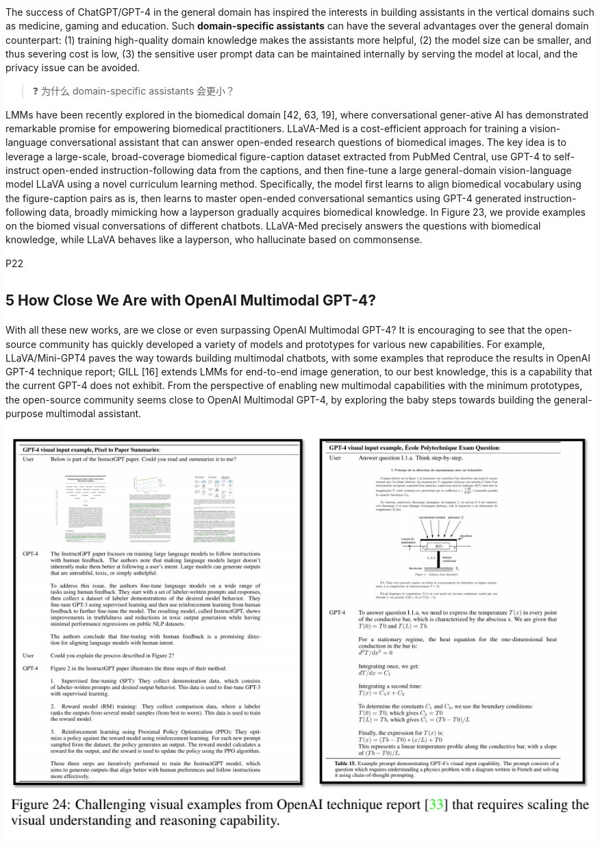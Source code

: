 The success of ChatGPT/GPT-4 in the general domain has inspired the interests in building assistants in the vertical domains such as medicine, gaming and education. Such **domain-specific assistants** can have the several advantages over the general domain counterpart: (1) training high-quality domain knowledge makes the assistants more helpful, (2) the model size can be smaller, and thus severing cost is low, (3) the sensitive user prompt data can be maintained internally by serving the model at local, and the privacy issue can be avoided.   

> &#x2753; 为什么 domain-specific assistants 会更小？   

LMMs have been recently explored in the biomedical domain [42, 63, 19], where conversational gener-ative AI has demonstrated remarkable promise for empowering biomedical practitioners. LLaVA-Med is a cost-efficient approach for training a vision-language conversational assistant that can answer open-ended research questions of biomedical images. The key idea is to leverage a large-scale, broad-coverage biomedical figure-caption dataset extracted from PubMed Central, use GPT-4 to self-instruct open-ended instruction-following data from the captions, and then fine-tune a large general-domain vision-language model LLaVA using a novel curriculum learning method. Specifically, the model first learns to align biomedical vocabulary using the figure-caption pairs as is, then learns to master open-ended conversational semantics using GPT-4 generated instruction-following data, broadly mimicking how a layperson gradually acquires biomedical knowledge. In Figure 23, we provide examples on the biomed visual conversations of different chatbots. LLaVA-Med precisely answers the questions with biomedical knowledge, while LLaVA behaves like a layperson, who hallucinate based on commonsense.    

P22    
## 5 How Close We Are with OpenAI Multimodal GPT-4?

With all these new works, are we close or even surpassing OpenAI Multimodal GPT-4? It is encouraging to see that the open-source community has quickly developed a variety of models and prototypes for various new capabilities. For example, LLaVA/Mini-GPT4 paves the way towards building multimodal chatbots, with some examples that reproduce the results in OpenAI GPT-4 technique report; GILL [16] extends LMMs for end-to-end image generation, to our best knowledge, this is a capability that the current GPT-4 does not exhibit. From the perspective of enabling new multimodal capabilities with the minimum prototypes, the open-source community seems close to OpenAI Multimodal GPT-4, by exploring the baby steps towards building the general-purpose multimodal assistant.    

![](./assets/N-22.png)  